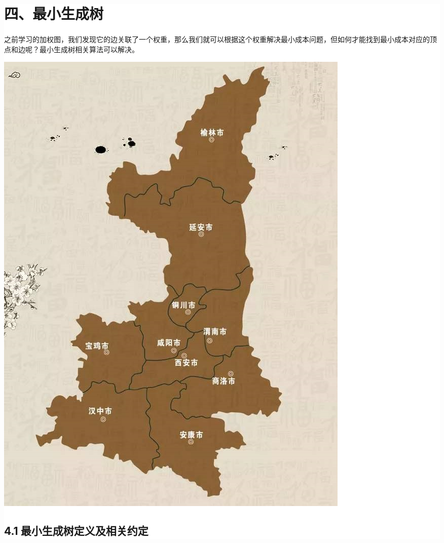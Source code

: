 # 四、最小生成树

之前学习的加权图，我们发现它的边关联了一个权重，那么我们就可以根据这个权重解决最小成本问题，但如何才能找到最小成本对应的顶点和边呢？最小生成树相关算法可以解决。

![](图片/陕西.jpg)

## 4.1 最小生成树定义及相关约定
